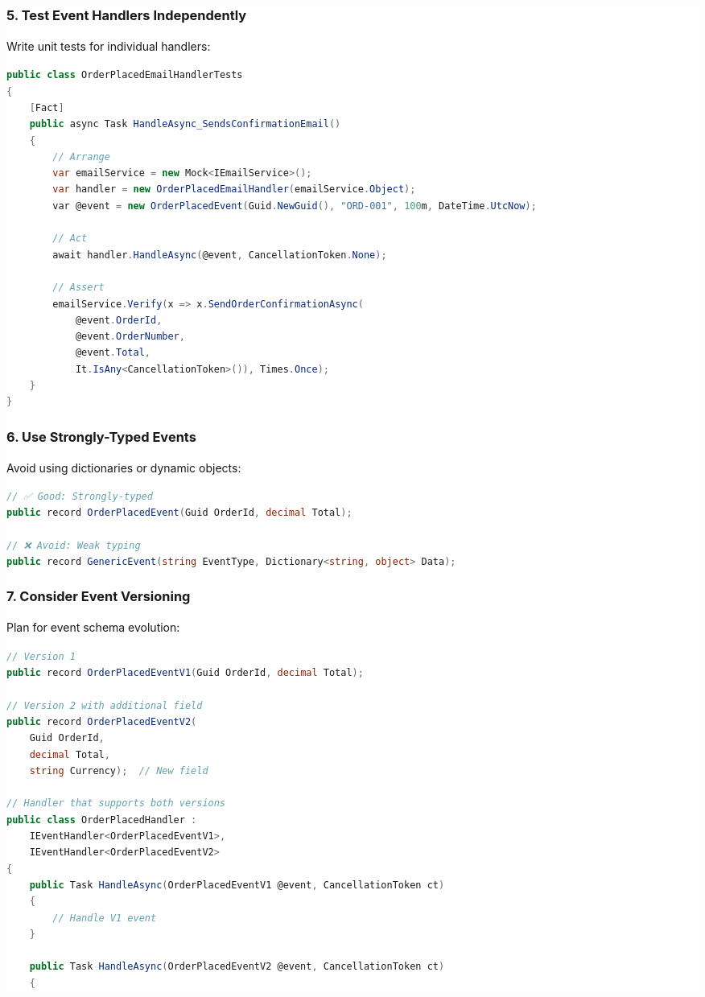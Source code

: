 ### 5. Test Event Handlers Independently

Write unit tests for individual handlers:

```csharp
public class OrderPlacedEmailHandlerTests
{
    [Fact]
    public async Task HandleAsync_SendsConfirmationEmail()
    {
        // Arrange
        var emailService = new Mock<IEmailService>();
        var handler = new OrderPlacedEmailHandler(emailService.Object);
        var @event = new OrderPlacedEvent(Guid.NewGuid(), "ORD-001", 100m, DateTime.UtcNow);
        
        // Act
        await handler.HandleAsync(@event, CancellationToken.None);
        
        // Assert
        emailService.Verify(x => x.SendOrderConfirmationAsync(
            @event.OrderId,
            @event.OrderNumber,
            @event.Total,
            It.IsAny<CancellationToken>()), Times.Once);
    }
}
```

### 6. Use Strongly-Typed Events

Avoid using dictionaries or dynamic objects:

```csharp
// ✅ Good: Strongly-typed
public record OrderPlacedEvent(Guid OrderId, decimal Total);

// ❌ Avoid: Weak typing
public record GenericEvent(string EventType, Dictionary<string, object> Data);
```

### 7. Consider Event Versioning

Plan for event schema evolution:

```csharp
// Version 1
public record OrderPlacedEventV1(Guid OrderId, decimal Total);

// Version 2 with additional field
public record OrderPlacedEventV2(
    Guid OrderId,
    decimal Total,
    string Currency);  // New field

// Handler that supports both versions
public class OrderPlacedHandler :
    IEventHandler<OrderPlacedEventV1>,
    IEventHandler<OrderPlacedEventV2>
{
    public Task HandleAsync(OrderPlacedEventV1 @event, CancellationToken ct)
    {
        // Handle V1 event
    }
    
    public Task HandleAsync(OrderPlacedEventV2 @event, CancellationToken ct)
    {
```